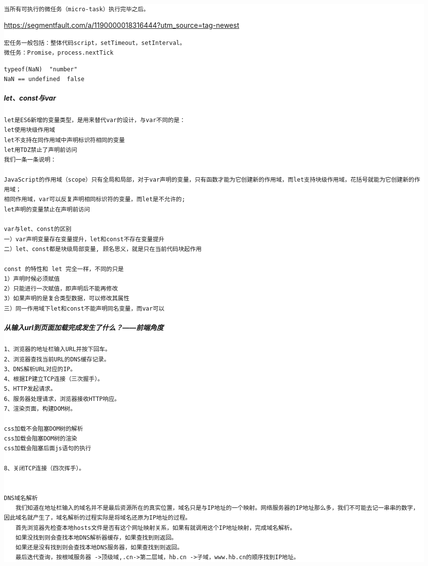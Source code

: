 ```
当所有可执行的微任务（micro-task）执行完毕之后。
```
https://segmentfault.com/a/1190000018316444?utm_source=tag-newest


```
宏任务一般包括：整体代码script，setTimeout，setInterval。
微任务：Promise，process.nextTick
```

```
typeof(NaN)  "number"
NaN == undefined  false
```

##### let、const与var
```
let是ES6新增的变量类型，是用来替代var的设计，与var不同的是：
let使用块级作用域
let不支持在同作用域中声明标识符相同的变量
let用TDZ禁止了声明前访问
我们一条一条说明：

JavaScript的作用域（scope）只有全局和局部，对于var声明的变量，只有函数才能为它创建新的作用域，而let支持块级作用域，花括号就能为它创建新的作用域；
相同作用域，var可以反复声明相同标识符的变量，而let是不允许的;
let声明的变量禁止在声明前访问

var与let、const的区别
一）var声明变量存在变量提升，let和const不存在变量提升
二）let、const都是块级局部变量, 顾名思义，就是只在当前代码块起作用

const 的特性和 let 完全一样，不同的只是
1）声明时候必须赋值
2）只能进行一次赋值，即声明后不能再修改
3）如果声明的是复合类型数据，可以修改其属性
三）同一作用域下let和const不能声明同名变量，而var可以
```

##### 从输入url到页面加载完成发生了什么？——前端角度
```
1、浏览器的地址栏输入URL并按下回车。
2、浏览器查找当前URL的DNS缓存记录。
3、DNS解析URL对应的IP。
4、根据IP建立TCP连接（三次握手）。
5、HTTP发起请求。
6、服务器处理请求，浏览器接收HTTP响应。
7、渲染页面，构建DOM树。

css加载不会阻塞DOM树的解析
css加载会阻塞DOM树的渲染
css加载会阻塞后面js语句的执行

8、关闭TCP连接（四次挥手）。


DNS域名解析
　　我们知道在地址栏输入的域名并不是最后资源所在的真实位置，域名只是与IP地址的一个映射。网络服务器的IP地址那么多，我们不可能去记一串串的数字，因此域名就产生了，域名解析的过程实际是将域名还原为IP地址的过程。
　　首先浏览器先检查本地hosts文件是否有这个网址映射关系，如果有就调用这个IP地址映射，完成域名解析。
　　如果没找到则会查找本地DNS解析器缓存，如果查找到则返回。
　　如果还是没有找到则会查找本地DNS服务器，如果查找到则返回。 
　　最后迭代查询，按根域服务器 ->顶级域,.cn->第二层域，hb.cn ->子域，www.hb.cn的顺序找到IP地址。

```
